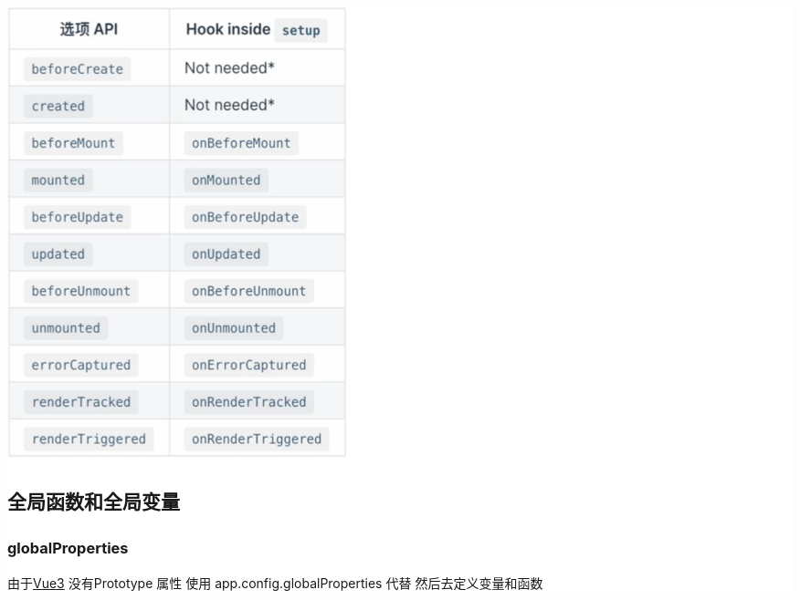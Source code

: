 <img src="assets/image-20230227213040278.png" alt="image-20230227213040278" style="zoom: 58%;" />	



## 全局函数和全局变量

### globalProperties

由于[Vue3](https://so.csdn.net/so/search?q=Vue3&spm=1001.2101.3001.7020) 没有Prototype 属性 使用 app.config.globalProperties 代替 然后去定义变量和函数
